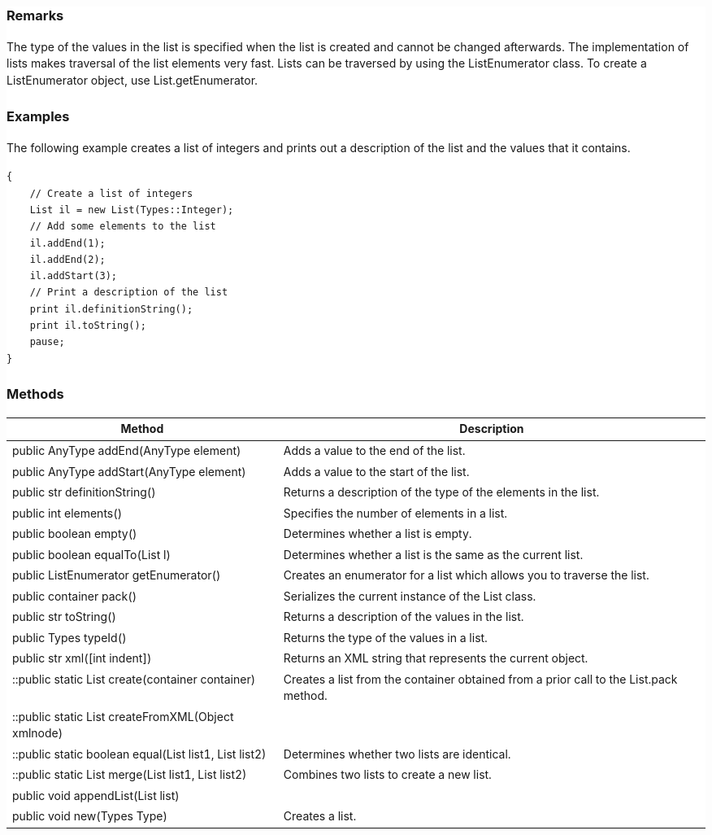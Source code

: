 ### Remarks

The type of the values in the list is specified when the list is created and cannot be changed afterwards. The implementation of lists makes traversal of the list elements very fast. Lists can be traversed by using the ListEnumerator class. To create a ListEnumerator object, use List.getEnumerator.

### Examples

The following example creates a list of integers and prints out a description of the list and the values that it contains.

    { 
        // Create a list of integers 
        List il = new List(Types::Integer); 
        // Add some elements to the list 
        il.addEnd(1); 
        il.addEnd(2); 
        il.addStart(3); 
        // Print a description of the list 
        print il.definitionString(); 
        print il.toString(); 
        pause; 
    }

### Methods

| Method                                                | Description                                                                           |
|-------------------------------------------------------|---------------------------------------------------------------------------------------|
| public AnyType addEnd(AnyType element)                | Adds a value to the end of the list.                                                  |
| public AnyType addStart(AnyType element)              | Adds a value to the start of the list.                                                |
| public str definitionString()                         | Returns a description of the type of the elements in the list.                        |
| public int elements()                                 | Specifies the number of elements in a list.                                           |
| public boolean empty()                                | Determines whether a list is empty.                                                   |
| public boolean equalTo(List l)                        | Determines whether a list is the same as the current list.                            |
| public ListEnumerator getEnumerator()                 | Creates an enumerator for a list which allows you to traverse the list.               |
| public container pack()                               | Serializes the current instance of the List class.                                    |
| public str toString()                                 | Returns a description of the values in the list.                                      |
| public Types typeId()                                 | Returns the type of the values in a list.                                             |
| public str xml(\[int indent\])                        | Returns an XML string that represents the current object.                             |
| ::public static List create(container container)      | Creates a list from the container obtained from a prior call to the List.pack method. |
| ::public static List createFromXML(Object xmlnode)    |                                                                                       |
| ::public static boolean equal(List list1, List list2) | Determines whether two lists are identical.                                           |
| ::public static List merge(List list1, List list2)    | Combines two lists to create a new list.                                              |
| public void appendList(List list)                     |                                                                                       |
| public void new(Types Type)                           | Creates a list.                                                                       |
